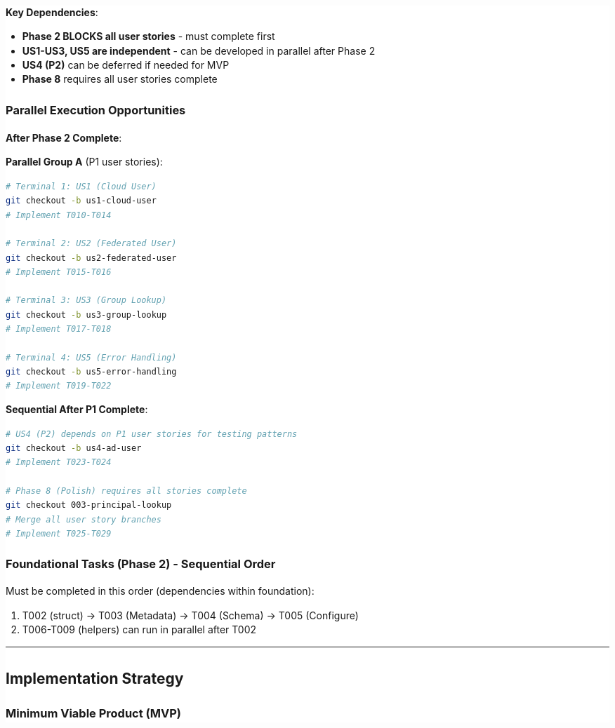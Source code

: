 **Key Dependencies**:
- **Phase 2 BLOCKS all user stories** - must complete first
- **US1-US3, US5 are independent** - can be developed in parallel after Phase 2
- **US4 (P2)** can be deferred if needed for MVP
- **Phase 8** requires all user stories complete

### Parallel Execution Opportunities

**After Phase 2 Complete**:

**Parallel Group A** (P1 user stories):
```bash
# Terminal 1: US1 (Cloud User)
git checkout -b us1-cloud-user
# Implement T010-T014

# Terminal 2: US2 (Federated User)
git checkout -b us2-federated-user
# Implement T015-T016

# Terminal 3: US3 (Group Lookup)
git checkout -b us3-group-lookup
# Implement T017-T018

# Terminal 4: US5 (Error Handling)
git checkout -b us5-error-handling
# Implement T019-T022
```

**Sequential After P1 Complete**:
```bash
# US4 (P2) depends on P1 user stories for testing patterns
git checkout -b us4-ad-user
# Implement T023-T024

# Phase 8 (Polish) requires all stories complete
git checkout 003-principal-lookup
# Merge all user story branches
# Implement T025-T029
```

### Foundational Tasks (Phase 2) - Sequential Order

Must be completed in this order (dependencies within foundation):
1. T002 (struct) → T003 (Metadata) → T004 (Schema) → T005 (Configure)
2. T006-T009 (helpers) can run in parallel after T002

---

## Implementation Strategy

### Minimum Viable Product (MVP)

